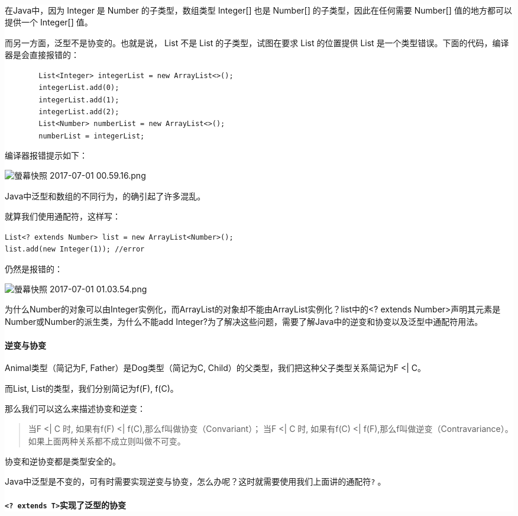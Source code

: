 
在Java中，因为 Integer 是 Number 的子类型，数组类型 Integer[] 也是 Number[] 的子类型，因此在任何需要 Number[] 值的地方都可以提供一个 Integer[] 值。

而另一方面，泛型不是协变的。也就是说， List<Integer> 不是 List<Number> 的子类型，试图在要求 List<Number> 的位置提供 List<Integer> 是一个类型错误。下面的代码，编译器是会直接报错的：

```
        List<Integer> integerList = new ArrayList<>();
        integerList.add(0);
        integerList.add(1);
        integerList.add(2);
        List<Number> numberList = new ArrayList<>();
        numberList = integerList;

```

编译器报错提示如下：


![螢幕快照 2017-07-01 00.59.16.png](http://upload-images.jianshu.io/upload_images/1233356-5e2367470d8d1184.png?imageMogr2/auto-orient/strip%7CimageView2/2/w/1240)



Java中泛型和数组的不同行为，的确引起了许多混乱。



就算我们使用通配符，这样写：

```
List<? extends Number> list = new ArrayList<Number>();  
list.add(new Integer(1)); //error  
```
仍然是报错的：


![螢幕快照 2017-07-01 01.03.54.png](http://upload-images.jianshu.io/upload_images/1233356-0d89978757b74a72.png?imageMogr2/auto-orient/strip%7CimageView2/2/w/1240)


为什么Number的对象可以由Integer实例化，而ArrayList<Number>的对象却不能由ArrayList<Integer>实例化？list中的<? extends Number>声明其元素是Number或Number的派生类，为什么不能add Integer?为了解决这些问题，需要了解Java中的逆变和协变以及泛型中通配符用法。

#### 逆变与协变

Animal类型（简记为F, Father）是Dog类型（简记为C, Child）的父类型，我们把这种父子类型关系简记为F <|  C。

而List<Animal>, List<Dog>的类型，我们分别简记为f(F), f(C)。

那么我们可以这么来描述协变和逆变：

>当F <| C 时, 如果有f(F) <| f(C),那么f叫做协变（Convariant）；
当F <| C 时, 如果有f(C) <| f(F),那么f叫做逆变（Contravariance）。
如果上面两种关系都不成立则叫做不可变。

协变和逆协变都是类型安全的。

Java中泛型是不变的，可有时需要实现逆变与协变，怎么办呢？这时就需要使用我们上面讲的通配符`?` 。


#### `<? extends T>`实现了泛型的协变
